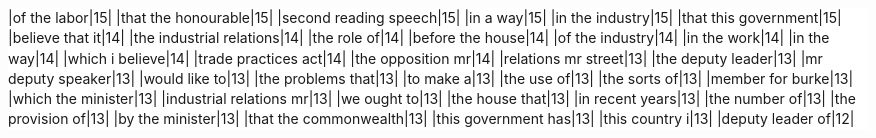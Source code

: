 |of the labor|15|
|that the honourable|15|
|second reading speech|15|
|in a way|15|
|in the industry|15|
|that this government|15|
|believe that it|14|
|the industrial relations|14|
|the role of|14|
|before the house|14|
|of the industry|14|
|in the work|14|
|in the way|14|
|which i believe|14|
|trade practices act|14|
|the opposition mr|14|
|relations mr street|13|
|the deputy leader|13|
|mr deputy speaker|13|
|would like to|13|
|the problems that|13|
|to make a|13|
|the use of|13|
|the sorts of|13|
|member for burke|13|
|which the minister|13|
|industrial relations mr|13|
|we ought to|13|
|the house that|13|
|in recent years|13|
|the number of|13|
|the provision of|13|
|by the minister|13|
|that the commonwealth|13|
|this government has|13|
|this country i|13|
|deputy leader of|12|